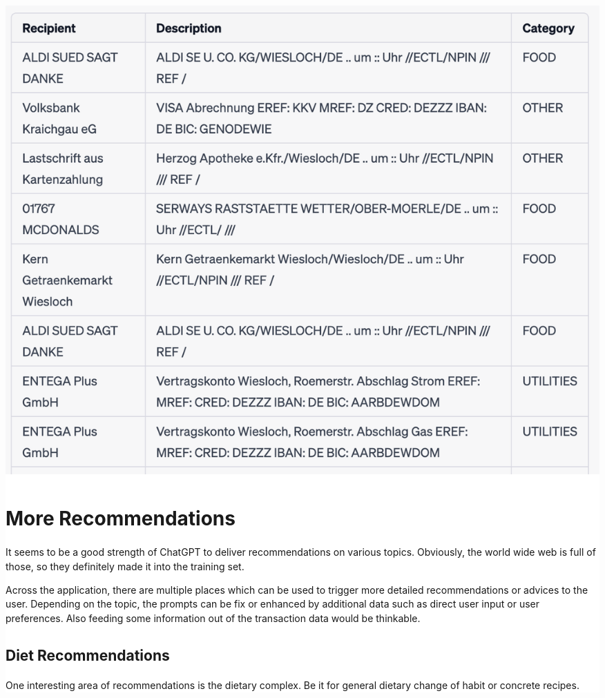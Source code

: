 ![](./assets/AI-transaction-categorization-pic3.png)

# More Recommendations

It seems to be a good strength of ChatGPT to deliver recommendations on various topics. Obviously, the world wide web is full of those, so they definitely made it into the training set.

Across the application, there are multiple places which can be used to trigger more detailed recommendations or advices to the user. Depending on the topic, the prompts can be fix or enhanced by additional data such as direct user input or user preferences. Also feeding some information out of the transaction data would be thinkable.

## Diet Recommendations

One interesting area of recommendations is the dietary complex. Be it for general dietary change of habit or concrete recipes.
